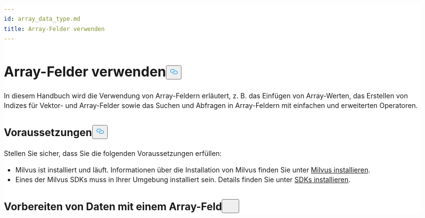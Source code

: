 ```yaml
---
id: array_data_type.md
title: Array-Felder verwenden
---
```

<h1 id="Use-Array-Fields" class="common-anchor-header">Array-Felder verwenden<button data-href="#Use-Array-Fields" class="anchor-icon" translate="no">
      <svg translate="no"
        aria-hidden="true"
        focusable="false"
        height="20"
        version="1.1"
        viewBox="0 0 16 16"
        width="16"
      >
        <path
          fill="#0092E4"
          fill-rule="evenodd"
          d="M4 9h1v1H4c-1.5 0-3-1.69-3-3.5S2.55 3 4 3h4c1.45 0 3 1.69 3 3.5 0 1.41-.91 2.72-2 3.25V8.59c.58-.45 1-1.27 1-2.09C10 5.22 8.98 4 8 4H4c-.98 0-2 1.22-2 2.5S3 9 4 9zm9-3h-1v1h1c1 0 2 1.22 2 2.5S13.98 12 13 12H9c-.98 0-2-1.22-2-2.5 0-.83.42-1.64 1-2.09V6.25c-1.09.53-2 1.84-2 3.25C6 11.31 7.55 13 9 13h4c1.45 0 3-1.69 3-3.5S14.5 6 13 6z"
        ></path>
      </svg>
    </button></h1><p>In diesem Handbuch wird die Verwendung von Array-Feldern erläutert, z. B. das Einfügen von Array-Werten, das Erstellen von Indizes für Vektor- und Array-Felder sowie das Suchen und Abfragen in Array-Feldern mit einfachen und erweiterten Operatoren.</p>
<h2 id="Prerequisites" class="common-anchor-header">Voraussetzungen<button data-href="#Prerequisites" class="anchor-icon" translate="no">
      <svg translate="no"
        aria-hidden="true"
        focusable="false"
        height="20"
        version="1.1"
        viewBox="0 0 16 16"
        width="16"
      >
        <path
          fill="#0092E4"
          fill-rule="evenodd"
          d="M4 9h1v1H4c-1.5 0-3-1.69-3-3.5S2.55 3 4 3h4c1.45 0 3 1.69 3 3.5 0 1.41-.91 2.72-2 3.25V8.59c.58-.45 1-1.27 1-2.09C10 5.22 8.98 4 8 4H4c-.98 0-2 1.22-2 2.5S3 9 4 9zm9-3h-1v1h1c1 0 2 1.22 2 2.5S13.98 12 13 12H9c-.98 0-2-1.22-2-2.5 0-.83.42-1.64 1-2.09V6.25c-1.09.53-2 1.84-2 3.25C6 11.31 7.55 13 9 13h4c1.45 0 3-1.69 3-3.5S14.5 6 13 6z"
        ></path>
      </svg>
    </button></h2><p>Stellen Sie sicher, dass Sie die folgenden Voraussetzungen erfüllen:</p>
<ul>
<li>Milvus ist installiert und läuft. Informationen über die Installation von Milvus finden Sie unter <a href="/docs/de/install-overview.md">Milvus installieren</a>.</li>
<li>Eines der Milvus SDKs muss in Ihrer Umgebung installiert sein. Details finden Sie unter <a href="/docs/de/install-pymilvus.md">SDKs installieren</a>.</li>
</ul>
<h2 id="Prepare-data-with-an-array-field" class="common-anchor-header">Vorbereiten von Daten mit einem Array-Feld<button data-href="#Prepare-data-with-an-array-field" class="anchor-icon" translate="no">
      <svg translate="no"
        aria-hidden="true"
        focusable="false"
        height="20"
        version="1.1"
        viewBox="0 0 16 16"